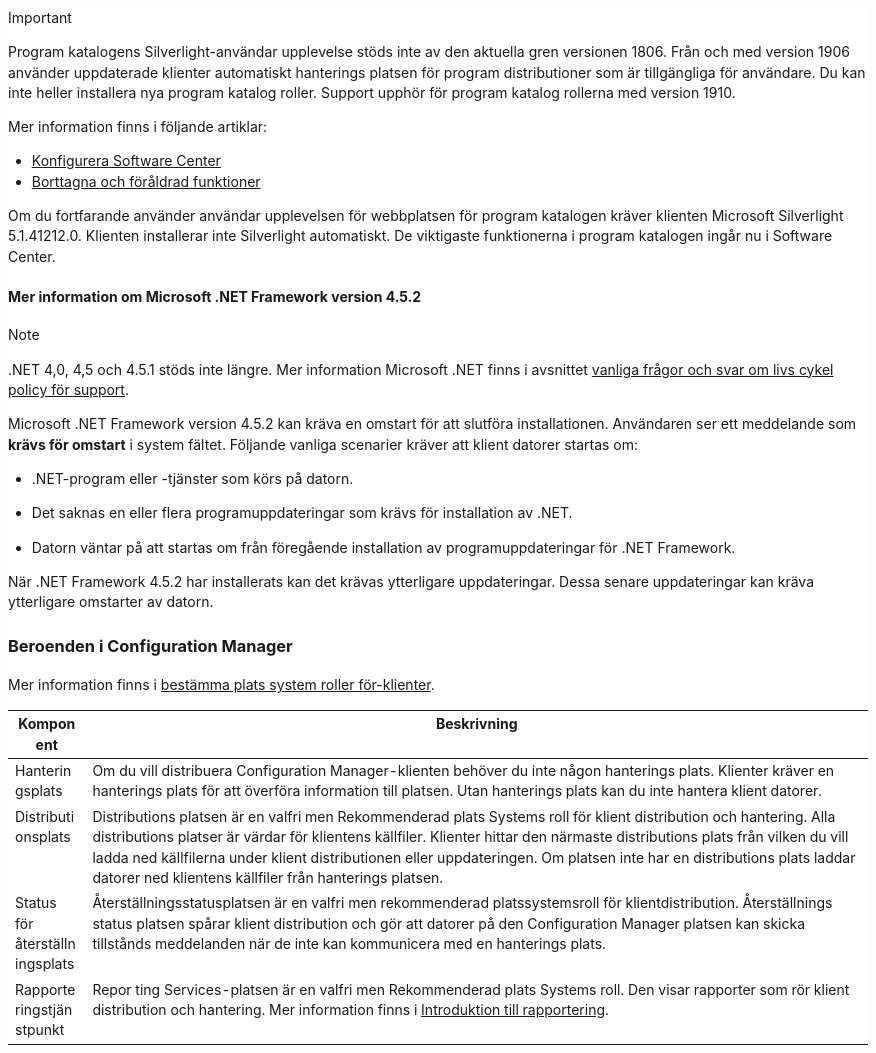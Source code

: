 > [!Important]
> Program katalogens Silverlight-användar upplevelse stöds inte av den aktuella gren versionen 1806. Från och med version 1906 använder uppdaterade klienter automatiskt hanterings platsen för program distributioner som är tillgängliga för användare. Du kan inte heller installera nya program katalog roller. Support upphör för program katalog rollerna med version 1910.  
>
> Mer information finns i följande artiklar:
>
> - [Konfigurera Software Center](../../../apps/plan-design/plan-for-software-center.md#bkmk_userex)
> - [Borttagna och föråldrad funktioner](../../plan-design/changes/deprecated/removed-and-deprecated-cmfeatures.md)  
>
> Om du fortfarande använder användar upplevelsen för webbplatsen för program katalogen kräver klienten Microsoft Silverlight 5.1.41212.0. Klienten installerar inte Silverlight automatiskt. De viktigaste funktionerna i program katalogen ingår nu i Software Center.

#### <a name="additional-details-about-microsoft-net-framework-version-452"></a><a name="dotNet"></a>Mer information om Microsoft .NET Framework version 4.5.2  

> [!NOTE]  
> .NET 4,0, 4,5 och 4.5.1 stöds inte längre. Mer information Microsoft .NET finns i avsnittet [vanliga frågor och svar om livs cykel policy för support](https://support.microsoft.com/help/17455/lifecycle-faq-net-framework).  

Microsoft .NET Framework version 4.5.2 kan kräva en omstart för att slutföra installationen. Användaren ser ett meddelande som **krävs för omstart** i system fältet. Följande vanliga scenarier kräver att klient datorer startas om:  

- .NET-program eller -tjänster som körs på datorn.  

- Det saknas en eller flera programuppdateringar som krävs för installation av .NET.  

- Datorn väntar på att startas om från föregående installation av programuppdateringar för .NET Framework.  

När .NET Framework 4.5.2 har installerats kan det krävas ytterligare uppdateringar. Dessa senare uppdateringar kan kräva ytterligare omstarter av datorn.  

### <a name="configuration-manager-dependencies"></a>Beroenden i Configuration Manager  

Mer information finns i [bestämma plats system roller för-klienter](plan/determine-the-site-system-roles-for-clients.md).  

|Komponent|Beskrivning|  
|---|---|  
|Hanteringsplats|Om du vill distribuera Configuration Manager-klienten behöver du inte någon hanterings plats. Klienter kräver en hanterings plats för att överföra information till platsen. Utan hanterings plats kan du inte hantera klient datorer.|  
|Distributionsplats|Distributions platsen är en valfri men Rekommenderad plats Systems roll för klient distribution och hantering. Alla distributions platser är värdar för klientens källfiler. Klienter hittar den närmaste distributions plats från vilken du vill ladda ned källfilerna under klient distributionen eller uppdateringen. Om platsen inte har en distributions plats laddar datorer ned klientens källfiler från hanterings platsen.|  
|Status för återställningsplats|Återställningsstatusplatsen är en valfri men rekommenderad platssystemsroll för klientdistribution. Återställnings status platsen spårar klient distribution och gör att datorer på den Configuration Manager platsen kan skicka tillstånds meddelanden när de inte kan kommunicera med en hanterings plats.|  
|Rapporteringstjänstpunkt|Repor ting Services-platsen är en valfri men Rekommenderad plats Systems roll. Den visar rapporter som rör klient distribution och hantering. Mer information finns i [Introduktion till rapportering](../../servers/manage/introduction-to-reporting.md).|  
